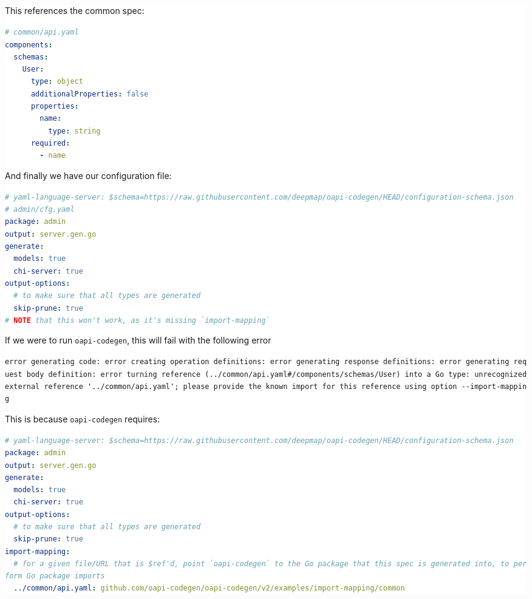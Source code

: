 This references the common spec:

```yaml
# common/api.yaml
components:
  schemas:
    User:
      type: object
      additionalProperties: false
      properties:
        name:
          type: string
      required:
        - name
```

And finally we have our configuration file:

```yaml
# yaml-language-server: $schema=https://raw.githubusercontent.com/deepmap/oapi-codegen/HEAD/configuration-schema.json
# admin/cfg.yaml
package: admin
output: server.gen.go
generate:
  models: true
  chi-server: true
output-options:
  # to make sure that all types are generated
  skip-prune: true
# NOTE that this won't work, as it's missing `import-mapping`
```

If we were to run `oapi-codegen`, this will fail with the following error

```
error generating code: error creating operation definitions: error generating response definitions: error generating request body definition: error turning reference (../common/api.yaml#/components/schemas/User) into a Go type: unrecognized external reference '../common/api.yaml'; please provide the known import for this reference using option --import-mapping
```

This is because `oapi-codegen` requires:

```yaml
# yaml-language-server: $schema=https://raw.githubusercontent.com/deepmap/oapi-codegen/HEAD/configuration-schema.json
package: admin
output: server.gen.go
generate:
  models: true
  chi-server: true
output-options:
  # to make sure that all types are generated
  skip-prune: true
import-mapping:
  # for a given file/URL that is $ref'd, point `oapi-codegen` to the Go package that this spec is generated into, to perform Go package imports
  ../common/api.yaml: github.com/oapi-codegen/oapi-codegen/v2/examples/import-mapping/common
```

